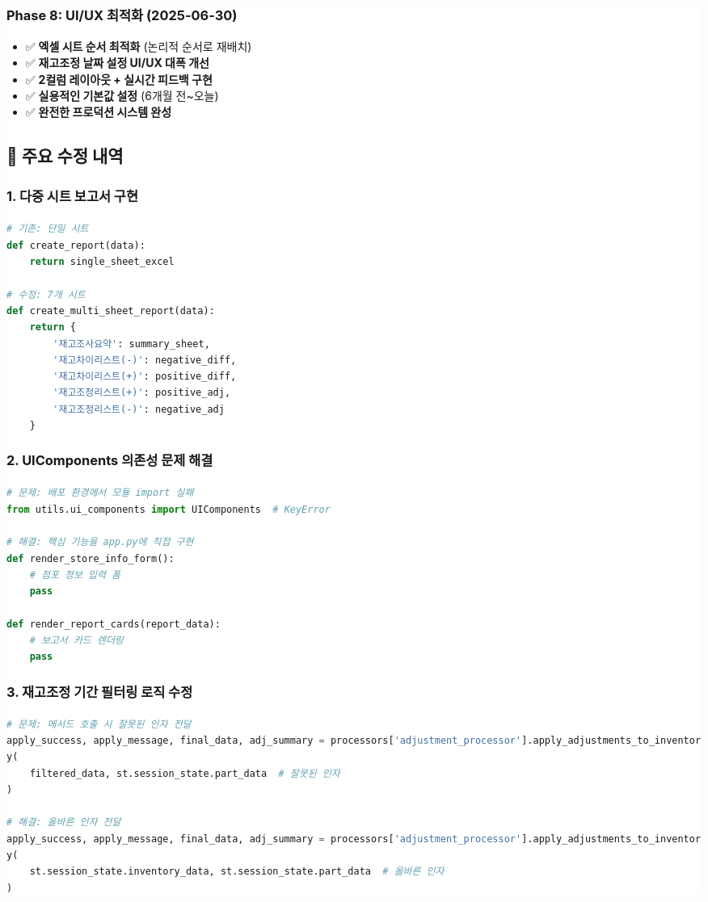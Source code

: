 ### **Phase 8: UI/UX 최적화** (2025-06-30)
- ✅ **엑셀 시트 순서 최적화** (논리적 순서로 재배치)
- ✅ **재고조정 날짜 설정 UI/UX 대폭 개선**
- ✅ **2컬럼 레이아웃 + 실시간 피드백 구현**
- ✅ **실용적인 기본값 설정** (6개월 전~오늘)
- ✅ **완전한 프로덕션 시스템 완성**

## 🔧 **주요 수정 내역**

### **1. 다중 시트 보고서 구현**
```python
# 기존: 단일 시트
def create_report(data):
    return single_sheet_excel

# 수정: 7개 시트
def create_multi_sheet_report(data):
    return {
        '재고조사요약': summary_sheet,
        '재고차이리스트(-)': negative_diff,
        '재고차이리스트(+)': positive_diff,
        '재고조정리스트(+)': positive_adj,
        '재고조정리스트(-)': negative_adj
    }
```

### **2. UIComponents 의존성 문제 해결**
```python
# 문제: 배포 환경에서 모듈 import 실패
from utils.ui_components import UIComponents  # KeyError

# 해결: 핵심 기능을 app.py에 직접 구현
def render_store_info_form():
    # 점포 정보 입력 폼
    pass

def render_report_cards(report_data):
    # 보고서 카드 렌더링
    pass
```

### **3. 재고조정 기간 필터링 로직 수정**
```python
# 문제: 메서드 호출 시 잘못된 인자 전달
apply_success, apply_message, final_data, adj_summary = processors['adjustment_processor'].apply_adjustments_to_inventory(
    filtered_data, st.session_state.part_data  # 잘못된 인자
)

# 해결: 올바른 인자 전달
apply_success, apply_message, final_data, adj_summary = processors['adjustment_processor'].apply_adjustments_to_inventory(
    st.session_state.inventory_data, st.session_state.part_data  # 올바른 인자
)
```
